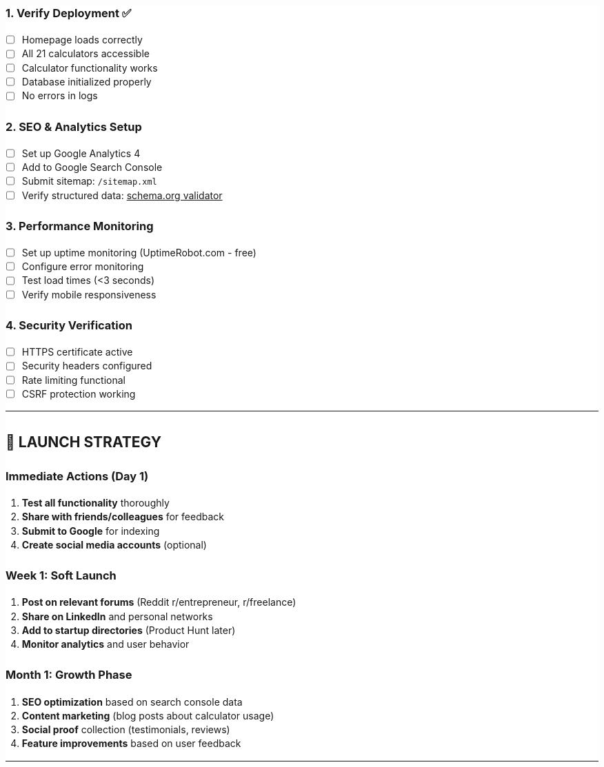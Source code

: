 ### 1. Verify Deployment ✅
- [ ] Homepage loads correctly
- [ ] All 21 calculators accessible
- [ ] Calculator functionality works
- [ ] Database initialized properly
- [ ] No errors in logs

### 2. SEO & Analytics Setup
- [ ] Set up Google Analytics 4
- [ ] Add to Google Search Console
- [ ] Submit sitemap: `/sitemap.xml`
- [ ] Verify structured data: [schema.org validator](https://validator.schema.org/)

### 3. Performance Monitoring
- [ ] Set up uptime monitoring (UptimeRobot.com - free)
- [ ] Configure error monitoring
- [ ] Test load times (<3 seconds)
- [ ] Verify mobile responsiveness

### 4. Security Verification
- [ ] HTTPS certificate active
- [ ] Security headers configured
- [ ] Rate limiting functional
- [ ] CSRF protection working

---

## 🎯 LAUNCH STRATEGY

### Immediate Actions (Day 1)
1. **Test all functionality** thoroughly
2. **Share with friends/colleagues** for feedback
3. **Submit to Google** for indexing
4. **Create social media accounts** (optional)

### Week 1: Soft Launch
1. **Post on relevant forums** (Reddit r/entrepreneur, r/freelance)
2. **Share on LinkedIn** and personal networks
3. **Add to startup directories** (Product Hunt later)
4. **Monitor analytics** and user behavior

### Month 1: Growth Phase
1. **SEO optimization** based on search console data
2. **Content marketing** (blog posts about calculator usage)
3. **Social proof** collection (testimonials, reviews)
4. **Feature improvements** based on user feedback

---
